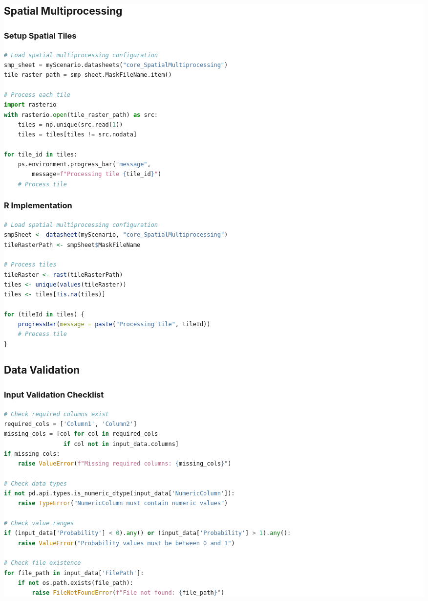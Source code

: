 ## Spatial Multiprocessing

### Setup Spatial Tiles
```python
# Load spatial multiprocessing configuration
smp_sheet = myScenario.datasheets("core_SpatialMultiprocessing")
tile_raster_path = smp_sheet.MaskFileName.item()

# Process each tile
import rasterio
with rasterio.open(tile_raster_path) as src:
    tiles = np.unique(src.read(1))
    tiles = tiles[tiles != src.nodata]

for tile_id in tiles:
    ps.environment.progress_bar("message", 
        message=f"Processing tile {tile_id}")
    # Process tile
```

### R Implementation
```r
# Load spatial multiprocessing configuration
smpSheet <- datasheet(myScenario, "core_SpatialMultiprocessing")
tileRasterPath <- smpSheet$MaskFileName

# Process tiles
tileRaster <- rast(tileRasterPath)
tiles <- unique(values(tileRaster))
tiles <- tiles[!is.na(tiles)]

for (tileId in tiles) {
    progressBar(message = paste("Processing tile", tileId))
    # Process tile
}
```

## Data Validation

### Input Validation Checklist
```python
# Check required columns exist
required_cols = ['Column1', 'Column2']
missing_cols = [col for col in required_cols 
                 if col not in input_data.columns]
if missing_cols:
    raise ValueError(f"Missing required columns: {missing_cols}")

# Check data types
if not pd.api.types.is_numeric_dtype(input_data['NumericColumn']):
    raise TypeError("NumericColumn must contain numeric values")

# Check value ranges
if (input_data['Probability'] < 0).any() or (input_data['Probability'] > 1).any():
    raise ValueError("Probability values must be between 0 and 1")

# Check file existence
for file_path in input_data['FilePath']:
    if not os.path.exists(file_path):
        raise FileNotFoundError(f"File not found: {file_path}")
```

